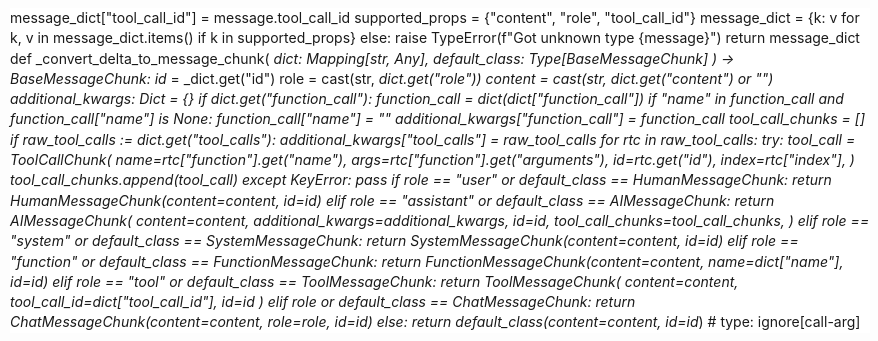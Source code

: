 message_dict["tool_call_id"] = message.tool_call_id                  supported_props = {"content", "role", "tool_call_id"}             message_dict = {k: v for k, v in message_dict.items() if k in supported_props}         else:             raise TypeError(f"Got unknown type {message}")         return message_dict               def _convert_delta_to_message_chunk(         _dict: Mapping[str, Any], default_class: Type[BaseMessageChunk]     ) -> BaseMessageChunk:         id_ = _dict.get("id")         role = cast(str, _dict.get("role"))         content = cast(str, _dict.get("content") or "")         additional_kwargs: Dict = {}         if _dict.get("function_call"):             function_call = dict(_dict["function_call"])             if "name" in function_call and function_call["name"] is None:                 function_call["name"] = ""             additional_kwargs["function_call"] = function_call         tool_call_chunks = []         if raw_tool_calls := _dict.get("tool_calls"):             additional_kwargs["tool_calls"] = raw_tool_calls             for rtc in raw_tool_calls:                 try:                     tool_call = ToolCallChunk(                         name=rtc["function"].get("name"),                         args=rtc["function"].get("arguments"),                         id=rtc.get("id"),                         index=rtc["index"],                     )                     tool_call_chunks.append(tool_call)                 except KeyError:                     pass              if role == "user" or default_class == HumanMessageChunk:             return HumanMessageChunk(content=content, id=id_)         elif role == "assistant" or default_class == AIMessageChunk:             return AIMessageChunk(                 content=content,                 additional_kwargs=additional_kwargs,                 id=id_,                 tool_call_chunks=tool_call_chunks,             )         elif role == "system" or default_class == SystemMessageChunk:             return SystemMessageChunk(content=content, id=id_)         elif role == "function" or default_class == FunctionMessageChunk:             return FunctionMessageChunk(content=content, name=_dict["name"], id=id_)         elif role == "tool" or default_class == ToolMessageChunk:             return ToolMessageChunk(                 content=content, tool_call_id=_dict["tool_call_id"], id=id_             )         elif role or default_class == ChatMessageChunk:             return ChatMessageChunk(content=content, role=role, id=id_)         else:             return default_class(content=content, id=id_)  # type: ignore[call-arg]